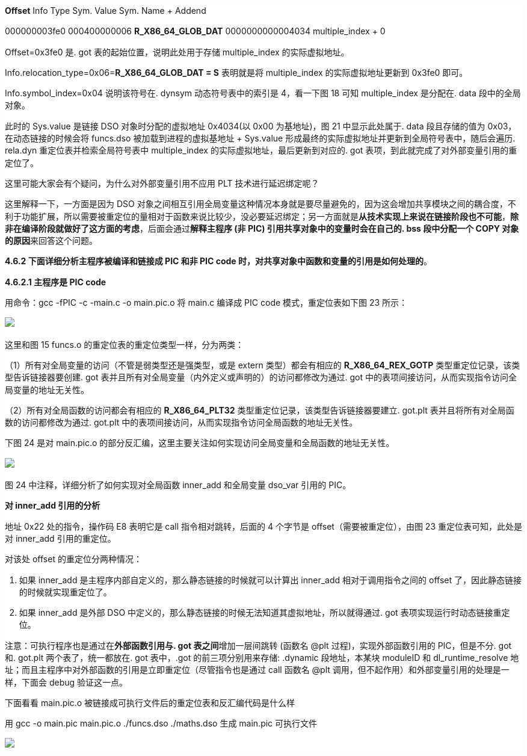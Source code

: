**Offset** Info Type Sym. Value Sym. Name + Addend

000000003fe0 000400000006 **R_X86_64_GLOB_DAT** 0000000000004034 multiple_index + 0

Offset=0x3fe0 是. got 表的起始位置，说明此处用于存储 multiple_index 的实际虚拟地址。

Info.relocation_type=0x06=**R_X86_64_GLOB_DAT = S** 表明就是将 multiple_index 的实际虚拟地址更新到 0x3fe0 即可。

Info.symbol_index=0x04 说明该符号在. dynsym 动态符号表中的索引是 4，看一下图 18 可知 multiple_index 是分配在. data 段中的全局对象。

此时的 Sys.value 是链接 DSO 对象时分配的虚拟地址 0x4034(以 0x00 为基地址)，图 21 中显示此处属于. data 段且存储的值为 0x03，在动态链接的时候会将 funcs.dso 被加载到进程的虚拟基地址 + Sys.value 形成最终的实际虚拟地址并更新到全局符号表中，随后会遍历. rela.dyn 重定位表并检索全局符号表中 multiple_index 的实际虚拟地址，最后更新到对应的. got 表项，到此就完成了对外部变量引用的重定位了。

这里可能大家会有个疑问，为什么对外部变量引用不应用 PLT 技术进行延迟绑定呢？

这里解释一下，一方面是因为 DSO 对象之间相互引用全局变量这种情况本身就是要尽量避免的，因为这会增加共享模块之间的耦合度，不利于功能扩展，所以需要被重定位的量相对于函数来说比较少，没必要延迟绑定；另一方面就是**从技术实现上来说在链接阶段也不可能**，**除非在编译阶段就做好了这方面的考虑**，后面会通过**解释主程序 (非 PIC) 引用共享对象中的变量时会在自己的. bss 段中分配一个 COPY 对象的原因**来回答这个问题。

**4.6.2 下面详细分析主程序被编译和链接成 PIC 和非 PIC code 时，对共享对象中函数和变量的引用是如何处理的**。

**4.6.2.1 主程序是 PIC code**

用命令：gcc -fPIC -c -main.c -o main.pic.o 将 main.c 编译成 PIC code 模式，重定位表如下图 23 所示：

![](https://pic2.zhimg.com/v2-d1a1173501cf07dc90fef11d6be70ab9_r.jpg)

这里和图 15 funcs.o 的重定位表的重定位类型一样，分为两类：

（1）所有对全局变量的访问（不管是弱类型还是强类型，或是 extern 类型）都会有相应的 **R_X86_64_REX_GOTP** 类型重定位记录，该类型告诉链接器要创建. got 表并且所有对全局变量（内外定义或声明的）的访问都修改为通过. got 中的表项间接访问，从而实现指令访问全局变量的地址无关性。

（2）所有对全局函数的访问都会有相应的 **R_X86_64_PLT32** 类型重定位记录，该类型告诉链接器要建立. got.plt 表并且将所有对全局函数的访问都修改为通过. got.plt 中的表项间接访问，从而实现指令访问全局函数的地址无关性。

下图 24 是对 main.pic.o 的部分反汇编，这里主要关注如何实现访问全局变量和全局函数的地址无关性。

![](https://pic3.zhimg.com/v2-65290faf9ec70e89bf6041c39030846e_r.jpg)

图 24 中注释，详细分析了如何实现对全局函数 inner_add 和全局变量 dso_var 引用的 PIC。

**对 inner_add 引用的分析**

地址 0x22 处的指令，操作码 E8 表明它是 call 指令相对跳转，后面的 4 个字节是 offset（需要被重定位），由图 23 重定位表可知，此处是对 inner_add 引用的重定位。

对该处 offset 的重定位分两种情况：

1. 如果 inner_add 是主程序内部自定义的，那么静态链接的时候就可以计算出 inner_add 相对于调用指令之间的 offset 了，因此静态链接的时候就实现重定位了。

2. 如果 inner_add 是外部 DSO 中定义的，那么静态链接的时候无法知道其虚拟地址，所以就得通过. got 表项实现运行时动态链接重定位。

注意：可执行程序也是通过在**外部函数引用与. got 表之间**增加一层间跳转 (函数名 @plt 过程)，实现外部函数引用的 PIC，但是不分. got 和. got.plt 两个表了，统一都放在. got 表中，.got 的前三项分别用来存储: .dynamic 段地址，本某块 moduleID 和 dl_runtime_resolve 地址；而且主程序中对外部函数的引用是立即重定位（尽管指令也是通过 call 函数名 @plt 调用，但不起作用）和外部变量引用的处理是一样，下面会 debug 验证这一点。

下面看看 main.pic.o 被链接成可执行文件后的重定位表和反汇编代码是什么样

用 gcc -o main.pic main.pic.o ./funcs.dso ./maths.dso 生成 main.pic 可执行文件

![](https://pic4.zhimg.com/v2-73c938f8a275fda6b6ac7b755933110f_r.jpg)
